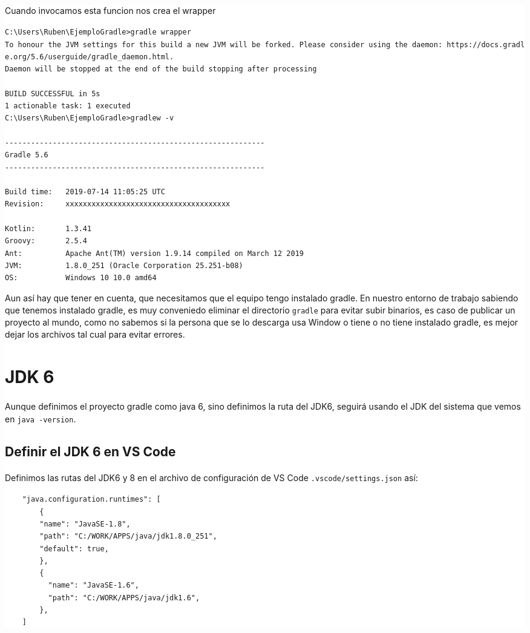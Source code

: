 Cuando invocamos esta funcion nos crea el wrapper 
```
C:\Users\Ruben\EjemploGradle>gradle wrapper
To honour the JVM settings for this build a new JVM will be forked. Please consider using the daemon: https://docs.gradle.org/5.6/userguide/gradle_daemon.html.
Daemon will be stopped at the end of the build stopping after processing

BUILD SUCCESSFUL in 5s
1 actionable task: 1 executed
C:\Users\Ruben\EjemploGradle>gradlew -v

------------------------------------------------------------
Gradle 5.6
------------------------------------------------------------

Build time:   2019-07-14 11:05:25 UTC
Revision:     xxxxxxxxxxxxxxxxxxxxxxxxxxxxxxxxxxxxxx

Kotlin:       1.3.41
Groovy:       2.5.4
Ant:          Apache Ant(TM) version 1.9.14 compiled on March 12 2019
JVM:          1.8.0_251 (Oracle Corporation 25.251-b08)
OS:           Windows 10 10.0 amd64
```
Aun así hay que tener en cuenta, que necesitamos que el equipo tengo instalado gradle. En nuestro entorno de trabajo sabiendo que tenemos instalado gradle, es muy conveniedo eliminar el directorio `gradle` para evitar subir binarios, es caso de publicar un proyecto al mundo, como no sabemos si la persona que se lo descarga usa Window o tiene o no tiene instalado gradle, es mejor dejar los archivos tal cual para evitar errores.

# JDK 6
Aunque definimos el proyecto gradle como java 6, sino definimos la ruta del JDK6, seguirá
usando el JDK del sistema que vemos en `java -version`.

## Definir el JDK 6 en VS Code
Definimos las rutas del JDK6 y 8 en el archivo de configuración de VS Code `.vscode/settings.json` así:
```
    "java.configuration.runtimes": [
		{
        "name": "JavaSE-1.8",
        "path": "C:/WORK/APPS/java/jdk1.8.0_251",
        "default": true,
        },
        {
          "name": "JavaSE-1.6",
          "path": "C:/WORK/APPS/java/jdk1.6",
        },
    ]
```
